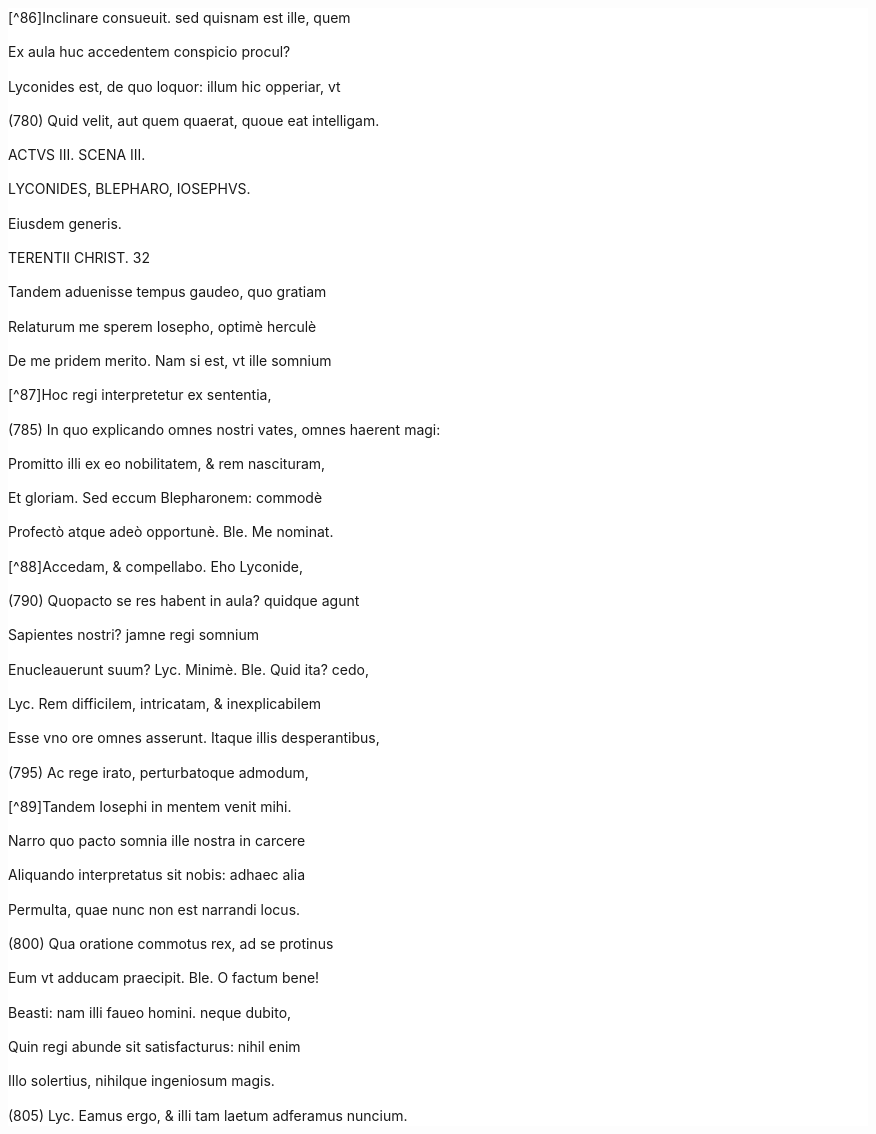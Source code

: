 [^86]Inclinare consueuit. sed quisnam est ille, quem

Ex aula huc accedentem conspicio procul?

Lyconides est, de quo loquor: illum hic opperiar, vt

\(780\) Quid velit, aut quem quaerat, quoue eat intelligam.

ACTVS III. SCENA III.

LYCONIDES, BLEPHARO, IOSEPHVS.

Eiusdem generis.

TERENTII CHRIST. 32

Tandem aduenisse tempus gaudeo, quo gratiam

Relaturum me sperem Iosepho, optimè herculè

De me pridem merito. Nam si est, vt ille somnium

[^87]Hoc regi interpretetur ex sententia,

\(785\) In quo explicando omnes nostri vates, omnes haerent magi:

Promitto illi ex eo nobilitatem, & rem nascituram,

Et gloriam. Sed eccum Blepharonem: commodè

Profectò atque adeò opportunè. Ble. Me nominat.

[^88]Accedam, & compellabo. Eho Lyconide,

\(790\) Quopacto se res habent in aula? quidque agunt

Sapientes nostri? jamne regi somnium

Enucleauerunt suum? Lyc. Minimè. Ble. Quid ita? cedo,

Lyc. Rem difficilem, intricatam, & inexplicabilem

Esse vno ore omnes asserunt. Itaque illis desperantibus,

\(795\) Ac rege irato, perturbatoque admodum,

[^89]Tandem Iosephi in mentem venit mihi.

Narro quo pacto somnia ille nostra in carcere

Aliquando interpretatus sit nobis: adhaec alia

Permulta, quae nunc non est narrandi locus.

\(800\) Qua oratione commotus rex, ad se protinus

Eum vt adducam praecipit. Ble. O factum bene!

Beasti: nam illi faueo homini. neque dubito,

Quin regi abunde sit satisfacturus: nihil enim

Illo solertius, nihilque ingeniosum magis.

\(805\) Lyc. Eamus ergo, & illi tam laetum adferamus nuncium.
